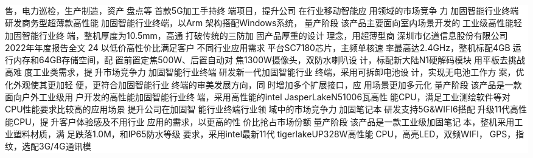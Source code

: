 售，电力巡检，生产制造，资产
盘点等
首款5G加工手持终
端项目，提升公司
在行业移动智能应
用领域的市场竞争
力
加固智能行业终端
研发商务型超薄款高性能
加固智能行业终端，以Arm
架构搭配Windows系统，
量产阶段
该产品主要面向室内场景开发的
工业级高性能轻加固智能行业终
端，整机厚度为10.5mm，高通
打破传统的三防加
固产品厚重的设计
理念，用超薄型商
深圳市亿道信息股份有限公司2022年年度报告全文
24
以低价高性价比满足客户
不同行业应用需求
平台SC7180芯片，主频单核速
率最高达2.4GHz，整机标配4GB
运行内存和64GB存储空间，配
置前置定焦500W、后置自动对
焦1300W摄像头，双防水喇叭设
计，标配新大陆N1硬解码模块
用平板去挑战高难
度工业类需求，提
升市场竞争力
加固智能行业终端
研发新一代加固智能行业
终端，采用可拆卸电池设
计，实现无电池工作方
案，优化外观使其更加轻
便，更符合加固智能行业
终端的审美发展方向，同
时增加多个扩展接口，应
用场景更加多元化
量产阶段
该产品是一款面向户外工业级用
户开发的高性能加固智能行业终
端，采用高性能的intel
JasperLakeN51006瓦高性
能CPU，满足工业测绘软件等对
CPU性能要求比较高的应用场景
提升公司在加固智
能行业终端行业领
域中的市场竞争力
加固笔记本
研发支持5G&WIFI6搭配
升级11代高性能CPU，提
升客户体验感及不用行业
应用的需求，以更高的性
价比抢占市场份额
量产阶段
该产品是一款工业级加固笔记
本，整机采用工业塑料材质，满
足跌落1.0M，和IP65防水等级
要求，采用intel最新11代
tigerlakeUP328W高性能
CPU，高亮LED，双频WIFI，
GPS，指纹，选配3G/4G通讯模